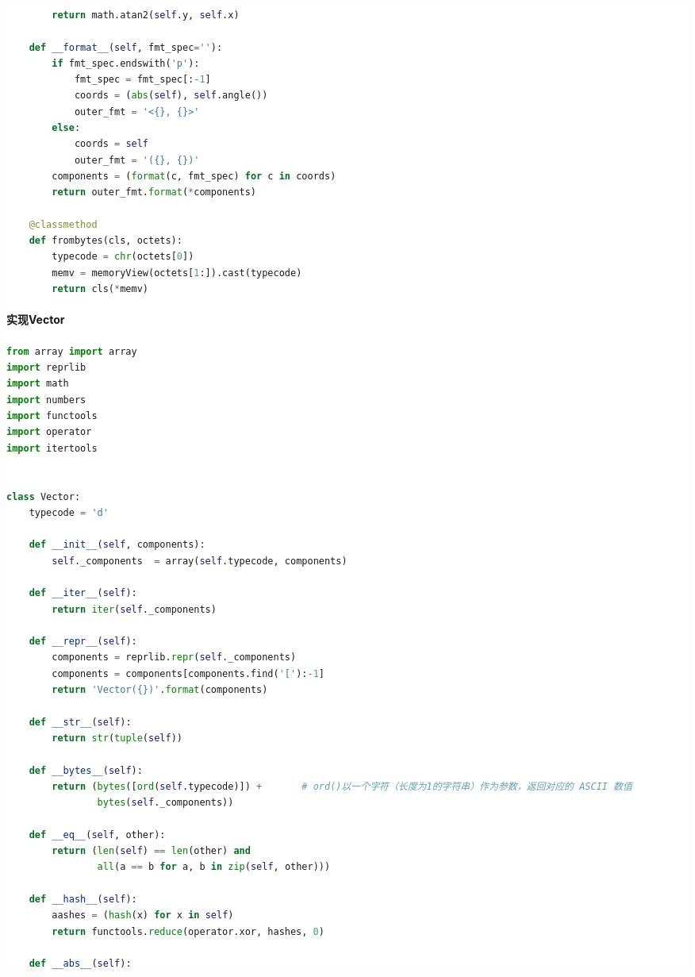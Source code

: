 ```python
        return math.atan2(self.y, self.x)

    def __format__(self, fmt_spec=''):
        if fmt_spec.endswith('p'):
            fmt_spec = fmt_spec[:-1]
            coords = (abs(self), self.angle())
            outer_fmt = '<{}, {}>'
        else:
            coords = self
            outer_fmt = '({}, {})'
        components = (format(c, fmt_spec) for c in coords)
        return outer_fmt.format(*components)

    @classmethod
    def frombytes(cls, octets):
        typecode = chr(octets[0])
        memv = memoryView(octets[1:]).cast(typecode)
        return cls(*memv)

```



#### 实现Vector

```python
from array import array
import reprlib
import math
import numbers
import functools
import operator
import itertools


class Vector:
    typecode = 'd'

    def __init__(self, components):
        self._components  = array(self.typecode, components)

    def __iter__(self):
        return iter(self._components)

    def __repr__(self):
        components = reprlib.repr(self._components)
        components = components[components.find('['):-1]
        return 'Vector({})'.format(components)

    def __str__(self):
        return str(tuple(self))

    def __bytes__(self):
        return (bytes([ord(self.typecode)]) +       # ord()以一个字符（长度为1的字符串）作为参数，返回对应的 ASCII 数值
                bytes(self._components))

    def __eq__(self, other):
        return (len(self) == len(other) and
                all(a == b for a, b in zip(self, other)))

    def __hash__(self):
        aashes = (hash(x) for x in self)
        return functools.reduce(operator.xor, hashes, 0)

    def __abs__(self):
```